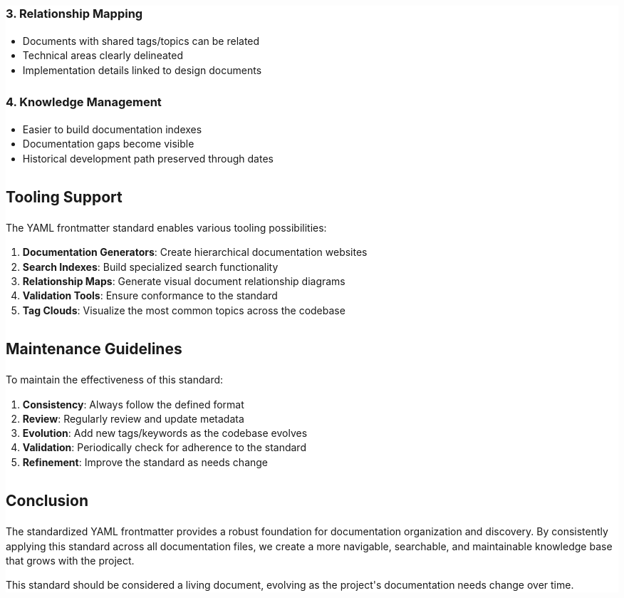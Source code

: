 ### 3. Relationship Mapping
- Documents with shared tags/topics can be related
- Technical areas clearly delineated
- Implementation details linked to design documents

### 4. Knowledge Management
- Easier to build documentation indexes
- Documentation gaps become visible
- Historical development path preserved through dates

## Tooling Support

The YAML frontmatter standard enables various tooling possibilities:

1. **Documentation Generators**: Create hierarchical documentation websites
2. **Search Indexes**: Build specialized search functionality
3. **Relationship Maps**: Generate visual document relationship diagrams
4. **Validation Tools**: Ensure conformance to the standard
5. **Tag Clouds**: Visualize the most common topics across the codebase

## Maintenance Guidelines

To maintain the effectiveness of this standard:

1. **Consistency**: Always follow the defined format
2. **Review**: Regularly review and update metadata
3. **Evolution**: Add new tags/keywords as the codebase evolves
4. **Validation**: Periodically check for adherence to the standard
5. **Refinement**: Improve the standard as needs change

## Conclusion

The standardized YAML frontmatter provides a robust foundation for documentation organization and discovery. By consistently applying this standard across all documentation files, we create a more navigable, searchable, and maintainable knowledge base that grows with the project.

This standard should be considered a living document, evolving as the project's documentation needs change over time.
